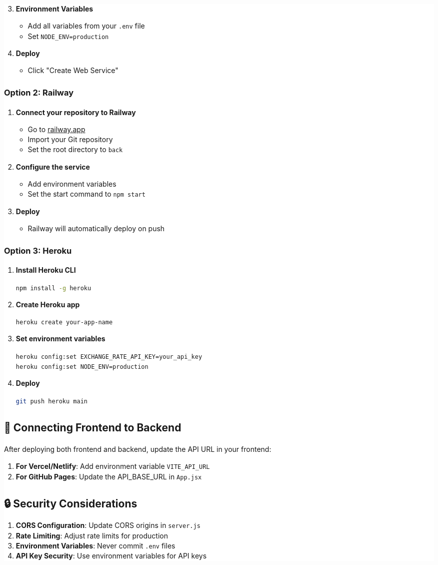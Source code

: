 3. **Environment Variables**
   - Add all variables from your `.env` file
   - Set `NODE_ENV=production`

4. **Deploy**
   - Click "Create Web Service"

### Option 2: Railway

1. **Connect your repository to Railway**
   - Go to [railway.app](https://railway.app)
   - Import your Git repository
   - Set the root directory to `back`

2. **Configure the service**
   - Add environment variables
   - Set the start command to `npm start`

3. **Deploy**
   - Railway will automatically deploy on push

### Option 3: Heroku

1. **Install Heroku CLI**
   ```bash
   npm install -g heroku
   ```

2. **Create Heroku app**
   ```bash
   heroku create your-app-name
   ```

3. **Set environment variables**
   ```bash
   heroku config:set EXCHANGE_RATE_API_KEY=your_api_key
   heroku config:set NODE_ENV=production
   ```

4. **Deploy**
   ```bash
   git push heroku main
   ```

## 🔗 Connecting Frontend to Backend

After deploying both frontend and backend, update the API URL in your frontend:

1. **For Vercel/Netlify**: Add environment variable `VITE_API_URL`
2. **For GitHub Pages**: Update the API_BASE_URL in `App.jsx`

## 🔒 Security Considerations

1. **CORS Configuration**: Update CORS origins in `server.js`
2. **Rate Limiting**: Adjust rate limits for production
3. **Environment Variables**: Never commit `.env` files
4. **API Key Security**: Use environment variables for API keys
